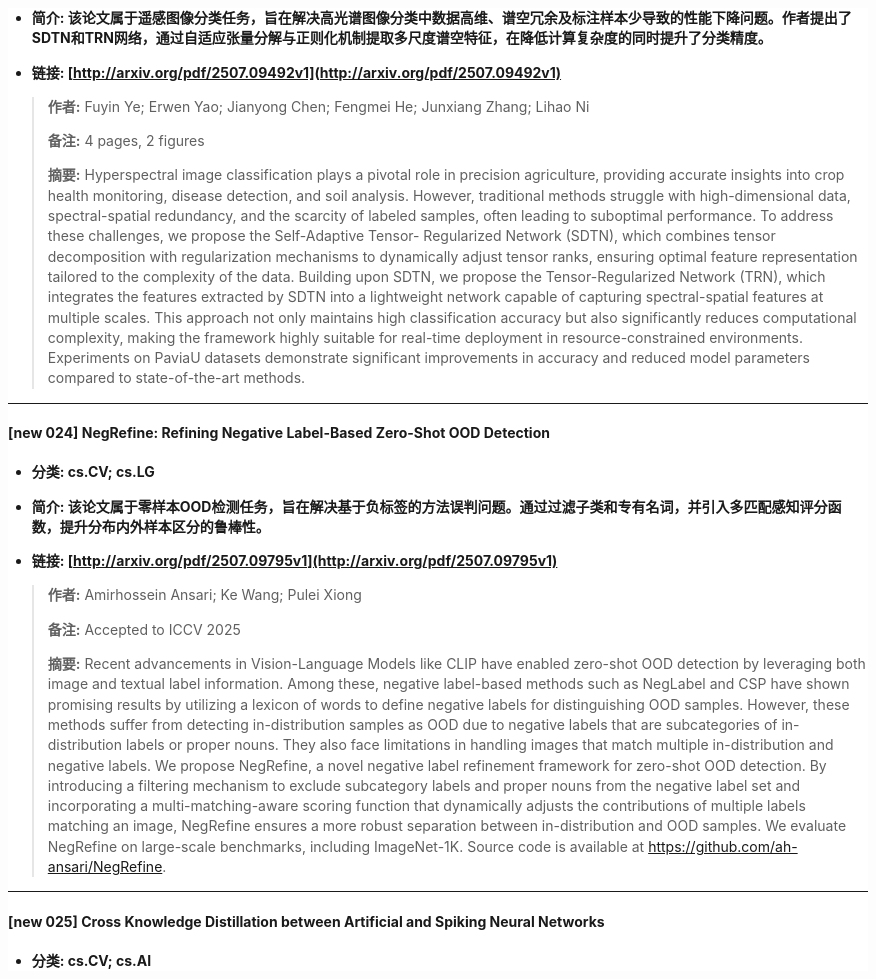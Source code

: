- **简介: 该论文属于遥感图像分类任务，旨在解决高光谱图像分类中数据高维、谱空冗余及标注样本少导致的性能下降问题。作者提出了SDTN和TRN网络，通过自适应张量分解与正则化机制提取多尺度谱空特征，在降低计算复杂度的同时提升了分类精度。**

- **链接: [http://arxiv.org/pdf/2507.09492v1](http://arxiv.org/pdf/2507.09492v1)**

> **作者:** Fuyin Ye; Erwen Yao; Jianyong Chen; Fengmei He; Junxiang Zhang; Lihao Ni
>
> **备注:** 4 pages, 2 figures
>
> **摘要:** Hyperspectral image classification plays a pivotal role in precision agriculture, providing accurate insights into crop health monitoring, disease detection, and soil analysis. However, traditional methods struggle with high-dimensional data, spectral-spatial redundancy, and the scarcity of labeled samples, often leading to suboptimal performance. To address these challenges, we propose the Self-Adaptive Tensor- Regularized Network (SDTN), which combines tensor decomposition with regularization mechanisms to dynamically adjust tensor ranks, ensuring optimal feature representation tailored to the complexity of the data. Building upon SDTN, we propose the Tensor-Regularized Network (TRN), which integrates the features extracted by SDTN into a lightweight network capable of capturing spectral-spatial features at multiple scales. This approach not only maintains high classification accuracy but also significantly reduces computational complexity, making the framework highly suitable for real-time deployment in resource-constrained environments. Experiments on PaviaU datasets demonstrate significant improvements in accuracy and reduced model parameters compared to state-of-the-art methods.
>
---
#### [new 024] NegRefine: Refining Negative Label-Based Zero-Shot OOD Detection
- **分类: cs.CV; cs.LG**

- **简介: 该论文属于零样本OOD检测任务，旨在解决基于负标签的方法误判问题。通过过滤子类和专有名词，并引入多匹配感知评分函数，提升分布内外样本区分的鲁棒性。**

- **链接: [http://arxiv.org/pdf/2507.09795v1](http://arxiv.org/pdf/2507.09795v1)**

> **作者:** Amirhossein Ansari; Ke Wang; Pulei Xiong
>
> **备注:** Accepted to ICCV 2025
>
> **摘要:** Recent advancements in Vision-Language Models like CLIP have enabled zero-shot OOD detection by leveraging both image and textual label information. Among these, negative label-based methods such as NegLabel and CSP have shown promising results by utilizing a lexicon of words to define negative labels for distinguishing OOD samples. However, these methods suffer from detecting in-distribution samples as OOD due to negative labels that are subcategories of in-distribution labels or proper nouns. They also face limitations in handling images that match multiple in-distribution and negative labels. We propose NegRefine, a novel negative label refinement framework for zero-shot OOD detection. By introducing a filtering mechanism to exclude subcategory labels and proper nouns from the negative label set and incorporating a multi-matching-aware scoring function that dynamically adjusts the contributions of multiple labels matching an image, NegRefine ensures a more robust separation between in-distribution and OOD samples. We evaluate NegRefine on large-scale benchmarks, including ImageNet-1K. Source code is available at https://github.com/ah-ansari/NegRefine.
>
---
#### [new 025] Cross Knowledge Distillation between Artificial and Spiking Neural Networks
- **分类: cs.CV; cs.AI**
